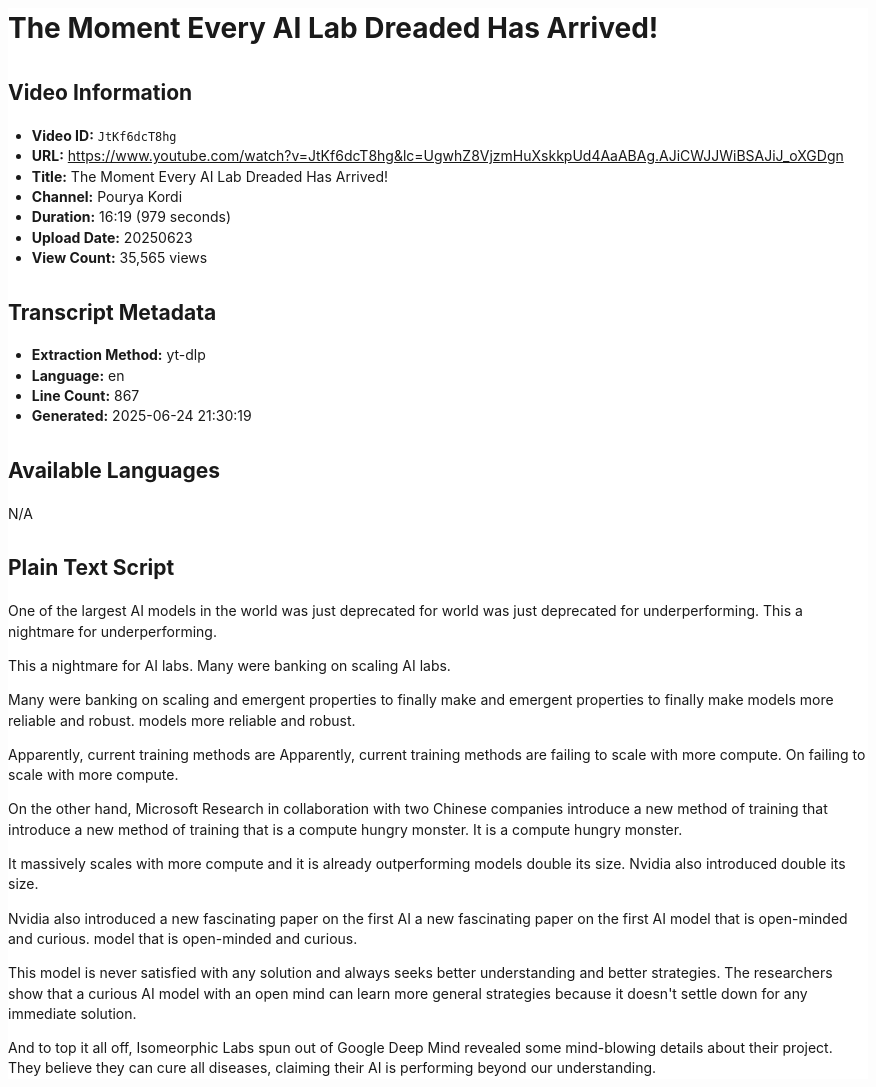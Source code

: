# The Moment Every AI Lab Dreaded Has Arrived!

## Video Information

- **Video ID:** `JtKf6dcT8hg`
- **URL:** https://www.youtube.com/watch?v=JtKf6dcT8hg&lc=UgwhZ8VjzmHuXskkpUd4AaABAg.AJiCWJJWiBSAJiJ_oXGDgn
- **Title:** The Moment Every AI Lab Dreaded Has Arrived!
- **Channel:** Pourya Kordi
- **Duration:** 16:19 (979 seconds)
- **Upload Date:** 20250623
- **View Count:** 35,565 views

## Transcript Metadata

- **Extraction Method:** yt-dlp
- **Language:** en
- **Line Count:** 867
- **Generated:** 2025-06-24 21:30:19

## Available Languages

N/A

## Plain Text Script

One of the largest AI models in the world was just deprecated for world was just deprecated for underperforming. This a nightmare for underperforming.

This a nightmare for AI labs. Many were banking on scaling AI labs.

Many were banking on scaling and emergent properties to finally make and emergent properties to finally make models more reliable and robust. models more reliable and robust.

Apparently, current training methods are Apparently, current training methods are failing to scale with more compute. On failing to scale with more compute.

On the other hand, Microsoft Research in collaboration with two Chinese companies introduce a new method of training that introduce a new method of training that is a compute hungry monster. It is a compute hungry monster.

It massively scales with more compute and it is already outperforming models double its size. Nvidia also introduced double its size.

Nvidia also introduced a new fascinating paper on the first AI a new fascinating paper on the first AI model that is open-minded and curious. model that is open-minded and curious.

This model is never satisfied with any solution and always seeks better understanding and better strategies. The researchers show that a curious AI model with an open mind can learn more general strategies because it doesn't settle down for any immediate solution.

And to top it all off, Isomeorphic Labs spun out of Google Deep Mind revealed some mind-blowing details about their project. They believe they can cure all diseases, claiming their AI is performing beyond our understanding.
